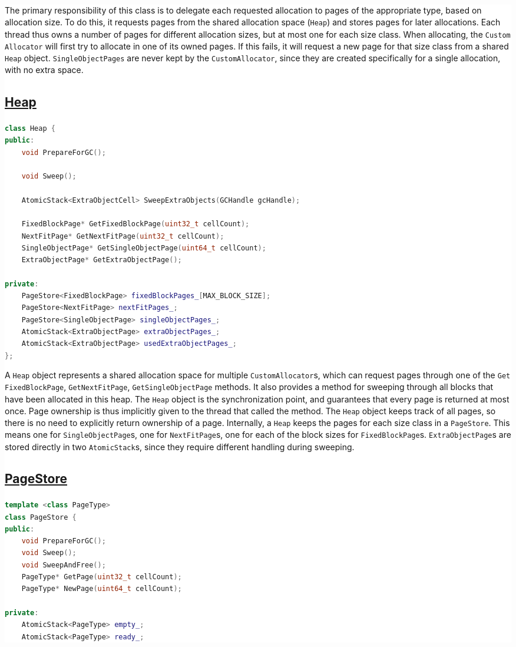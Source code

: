 The primary responsibility of this class is to delegate each requested
allocation to pages of the appropriate type, based on allocation size. To do
this, it requests pages from the shared allocation space (`Heap`) and stores
pages for later allocations. Each thread thus owns a number of pages for
different allocation sizes, but at most one for each size class. When
allocating, the `CustomAllocator` will first try to allocate in one of its
owned pages. If this fails, it will request a new page for that size class from
a shared `Heap` object. `SingleObjectPages` are never kept by the
`CustomAllocator`, since they are created specifically for a single allocation,
with no extra space.

## [Heap](cpp/Heap.hpp)

```cpp
class Heap {
public:
    void PrepareForGC();

    void Sweep();

    AtomicStack<ExtraObjectCell> SweepExtraObjects(GCHandle gcHandle);

    FixedBlockPage* GetFixedBlockPage(uint32_t cellCount);
    NextFitPage* GetNextFitPage(uint32_t cellCount);
    SingleObjectPage* GetSingleObjectPage(uint64_t cellCount);
    ExtraObjectPage* GetExtraObjectPage();

private:
    PageStore<FixedBlockPage> fixedBlockPages_[MAX_BLOCK_SIZE];
    PageStore<NextFitPage> nextFitPages_;
    PageStore<SingleObjectPage> singleObjectPages_;
    AtomicStack<ExtraObjectPage> extraObjectPages_;
    AtomicStack<ExtraObjectPage> usedExtraObjectPages_;
};
```

A `Heap` object represents a shared allocation space for multiple
`CustomAllocator`s, which can request pages through one of the
`GetFixedBlockPage`, `GetNextFitPage`, `GetSingleObjectPage` methods. It also
provides a method for sweeping through all blocks that have been allocated in
this heap. The `Heap` object is the synchronization point, and guarantees that
every page is returned at most once. Page ownership is thus implicitly given to
the thread that called the method. The `Heap` object keeps track of all pages,
so there is no need to explicitly return ownership of a page.  Internally, a
`Heap` keeps the pages for each size class in a `PageStore`. This means one for
`SingleObjectPage`s, one for `NextFitPage`s, one for each of the block sizes
for `FixedBlockPage`s. `ExtraObjectPage`s are stored directly in two
`AtomicStack`s, since they require different handling during sweeping.

## [PageStore](cpp/PageStore.hpp)

```cpp
template <class PageType>
class PageStore {
public:
    void PrepareForGC();
    void Sweep();
    void SweepAndFree();
    PageType* GetPage(uint32_t cellCount);
    PageType* NewPage(uint64_t cellCount);

private:
    AtomicStack<PageType> empty_;
    AtomicStack<PageType> ready_;
```